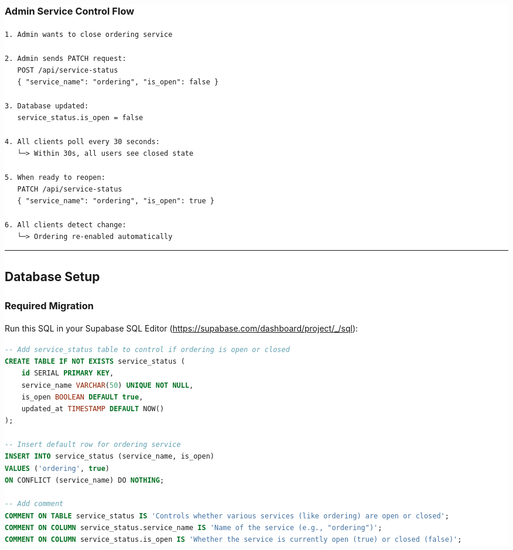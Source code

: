### Admin Service Control Flow
```
1. Admin wants to close ordering service

2. Admin sends PATCH request:
   POST /api/service-status
   { "service_name": "ordering", "is_open": false }

3. Database updated:
   service_status.is_open = false

4. All clients poll every 30 seconds:
   └─> Within 30s, all users see closed state

5. When ready to reopen:
   PATCH /api/service-status
   { "service_name": "ordering", "is_open": true }

6. All clients detect change:
   └─> Ordering re-enabled automatically
```

---

## Database Setup

### Required Migration

Run this SQL in your Supabase SQL Editor (https://supabase.com/dashboard/project/_/sql):

```sql
-- Add service_status table to control if ordering is open or closed
CREATE TABLE IF NOT EXISTS service_status (
    id SERIAL PRIMARY KEY,
    service_name VARCHAR(50) UNIQUE NOT NULL,
    is_open BOOLEAN DEFAULT true,
    updated_at TIMESTAMP DEFAULT NOW()
);

-- Insert default row for ordering service
INSERT INTO service_status (service_name, is_open)
VALUES ('ordering', true)
ON CONFLICT (service_name) DO NOTHING;

-- Add comment
COMMENT ON TABLE service_status IS 'Controls whether various services (like ordering) are open or closed';
COMMENT ON COLUMN service_status.service_name IS 'Name of the service (e.g., "ordering")';
COMMENT ON COLUMN service_status.is_open IS 'Whether the service is currently open (true) or closed (false)';
```
